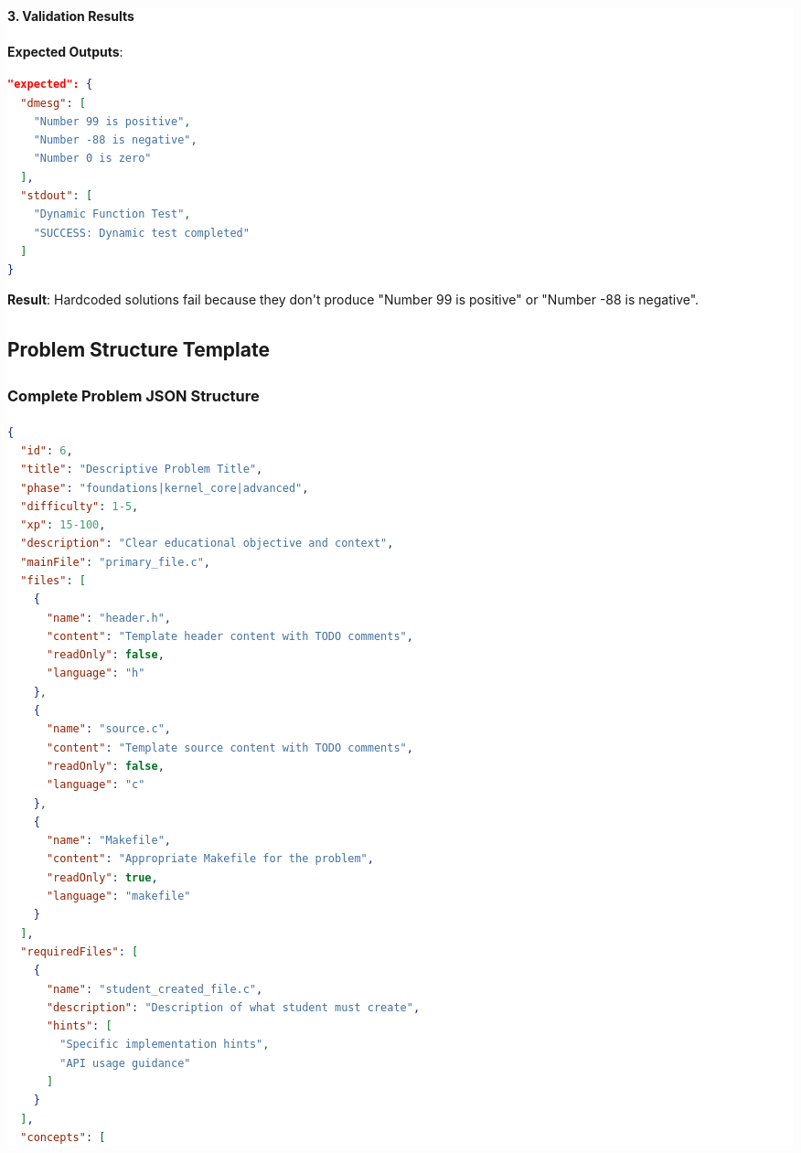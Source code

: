 #### 3. Validation Results

**Expected Outputs**:
```json
"expected": {
  "dmesg": [
    "Number 99 is positive",
    "Number -88 is negative", 
    "Number 0 is zero"
  ],
  "stdout": [
    "Dynamic Function Test",
    "SUCCESS: Dynamic test completed"
  ]
}
```

**Result**: Hardcoded solutions fail because they don't produce "Number 99 is positive" or "Number -88 is negative".

## Problem Structure Template

### Complete Problem JSON Structure

```json
{
  "id": 6,
  "title": "Descriptive Problem Title",
  "phase": "foundations|kernel_core|advanced",
  "difficulty": 1-5,
  "xp": 15-100,
  "description": "Clear educational objective and context",
  "mainFile": "primary_file.c",
  "files": [
    {
      "name": "header.h", 
      "content": "Template header content with TODO comments",
      "readOnly": false,
      "language": "h"
    },
    {
      "name": "source.c",
      "content": "Template source content with TODO comments", 
      "readOnly": false,
      "language": "c"
    },
    {
      "name": "Makefile",
      "content": "Appropriate Makefile for the problem",
      "readOnly": true,
      "language": "makefile"
    }
  ],
  "requiredFiles": [
    {
      "name": "student_created_file.c",
      "description": "Description of what student must create",
      "hints": [
        "Specific implementation hints",
        "API usage guidance"
      ]
    }
  ],
  "concepts": [
```